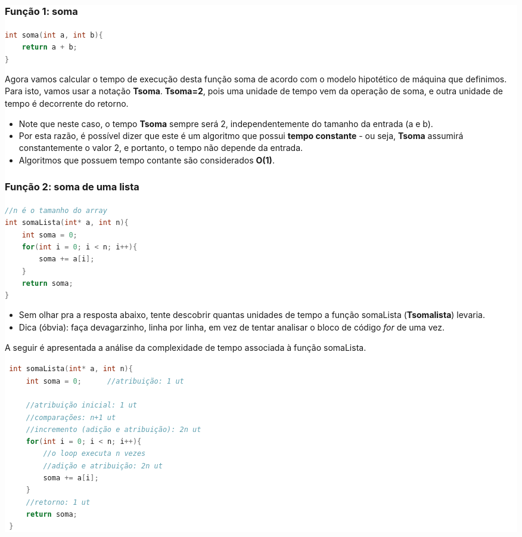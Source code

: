 ### Função 1: soma

```c
int soma(int a, int b){
    return a + b;
}
```

Agora vamos calcular o tempo de execução desta função soma de acordo com o modelo hipotético de máquina que definimos. 
Para isto, vamos usar a notação **Tsoma**. 
**Tsoma=2**, pois uma unidade de tempo vem da operação de soma, e outra unidade de tempo é decorrente do retorno.

- Note que neste caso, o tempo **Tsoma** sempre será 2, independentemente do tamanho da entrada (a e b). 
- Por esta razão, é possível dizer que este é um algoritmo que possui **tempo constante** - ou seja, **Tsoma** assumirá constantemente o valor 2, e portanto, o tempo não depende da entrada.
- Algoritmos que possuem tempo contante são considerados **O(1)**.

### Função 2: soma de uma lista

```c
//n é o tamanho do array
int somaLista(int* a, int n){
    int soma = 0;   
    for(int i = 0; i < n; i++){
        soma += a[i];
    }
    return soma;
}
```
- Sem olhar pra a resposta abaixo, tente descobrir quantas unidades de tempo a função somaLista (**Tsomalista**) levaria. 
- Dica (óbvia): faça devagarzinho, linha por linha, em vez de tentar analisar o bloco de código *for* de uma vez.

A seguir é apresentada a análise da complexidade de tempo associada à função somaLista. 

```c
 int somaLista(int* a, int n){
     int soma = 0;      //atribuição: 1 ut

     //atribuição inicial: 1 ut
     //comparações: n+1 ut
     //incremento (adição e atribuição): 2n ut
     for(int i = 0; i < n; i++){
         //o loop executa n vezes
         //adição e atribuição: 2n ut
         soma += a[i];
     }
     //retorno: 1 ut
     return soma;
 }
 ```
